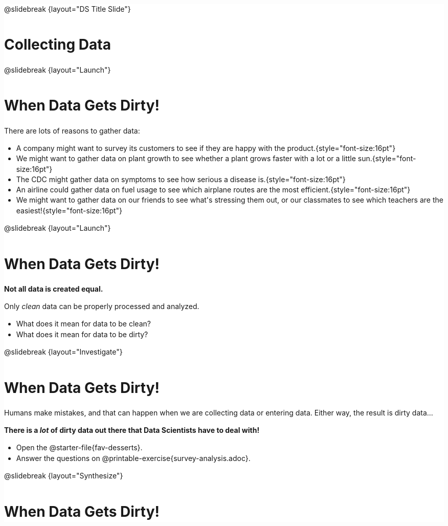 @slidebreak
{layout="DS Title Slide"}
# Collecting Data



@slidebreak
{layout="Launch"}
# When Data Gets Dirty!

There are lots of reasons to gather data:

* A company might want to survey its customers to see if they are happy with the product.{style="font-size:16pt"}
* We might want to gather data on plant growth to see whether a plant grows faster with a lot or a little sun.{style="font-size:16pt"}
* The CDC might gather data on symptoms to see how serious a disease is.{style="font-size:16pt"}
* An airline could gather data on fuel usage to see which airplane routes are the most efficient.{style="font-size:16pt"}
* We might want to gather data on our friends to see what's stressing them out, or our classmates to see which teachers are the easiest!{style="font-size:16pt"}


@slidebreak
{layout="Launch"}
# When Data Gets Dirty!

**Not all data is created equal.** 

Only _clean_ data can be properly processed and analyzed.

- What does it mean for data to be clean? 
- What does it mean for data to be dirty?


@slidebreak
{layout="Investigate"}
# When Data Gets Dirty!

Humans make mistakes, and that can happen when we are collecting data or entering data. Either way, the result is dirty data...

**There is a _lot_ of dirty data out there that Data Scientists have to deal with!**

- Open the @starter-file{fav-desserts}.
- Answer the questions on @printable-exercise{survey-analysis.adoc}.



@slidebreak
{layout="Synthesize"}
# When Data Gets Dirty!
